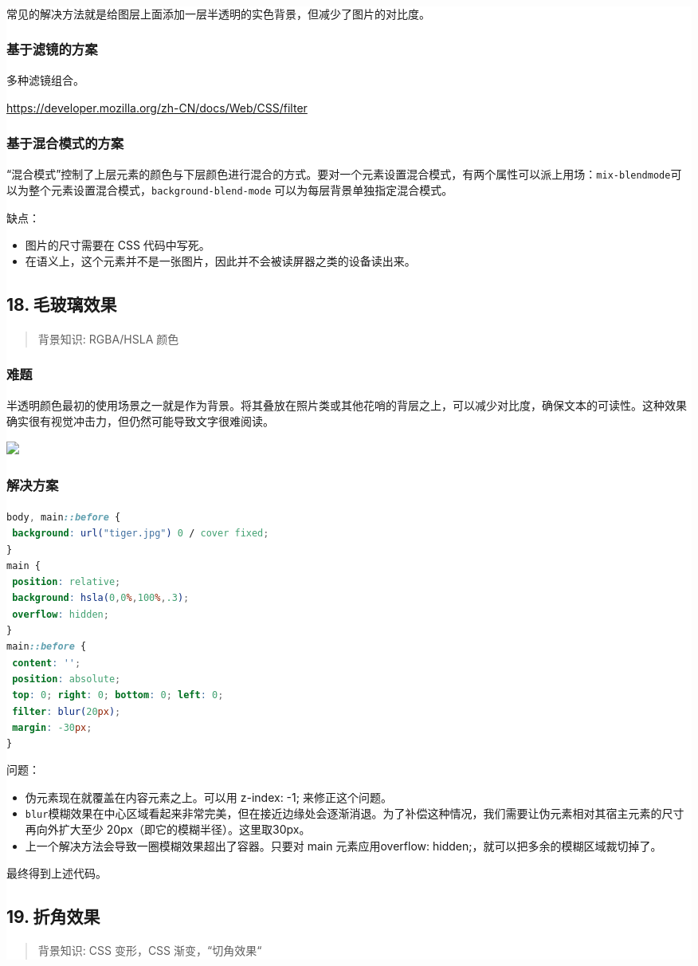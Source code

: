 常见的解决方法就是给图层上面添加一层半透明的实色背景，但减少了图片的对比度。

### 基于滤镜的方案
多种滤镜组合。

https://developer.mozilla.org/zh-CN/docs/Web/CSS/filter

### 基于混合模式的方案
“混合模式”控制了上层元素的颜色与下层颜色进行混合的方式。要对一个元素设置混合模式，有两个属性可以派上用场：`mix-blendmode`可以为整个元素设置混合模式，`background-blend-mode` 可以为每层背景单独指定混合模式。

缺点：
* 图片的尺寸需要在 CSS 代码中写死。
* 在语义上，这个元素并不是一张图片，因此并不会被读屏器之类的设备读出来。

## 18. 毛玻璃效果
> 背景知识: RGBA/HSLA 颜色

### 难题
半透明颜色最初的使用场景之一就是作为背景。将其叠放在照片类或其他花哨的背层之上，可以减少对比度，确保文本的可读性。这种效果确实很有视觉冲击力，但仍然可能导致文字很难阅读。

![](https://images-1253206717.cos.ap-guangzhou.myqcloud.com/csssercets/transparentPic1.png) 

### 解决方案
```css
body, main::before {
 background: url("tiger.jpg") 0 / cover fixed;
}
main {
 position: relative;
 background: hsla(0,0%,100%,.3);
 overflow: hidden;
}
main::before {
 content: '';
 position: absolute;
 top: 0; right: 0; bottom: 0; left: 0;
 filter: blur(20px);
 margin: -30px;
}
```
问题：
* 伪元素现在就覆盖在内容元素之上。可以用 z-index: -1; 来修正这个问题。
* `blur`模糊效果在中心区域看起来非常完美，但在接近边缘处会逐渐消退。为了补偿这种情况，我们需要让伪元素相对其宿主元素的尺寸再向外扩大至少 20px（即它的模糊半径）。这里取30px。
* 上一个解决方法会导致一圈模糊效果超出了容器。只要对 main 元素应用overflow: hidden;，就可以把多余的模糊区域裁切掉了。

最终得到上述代码。

## 19. 折角效果
> 背景知识: CSS 变形，CSS 渐变，“切角效果“
